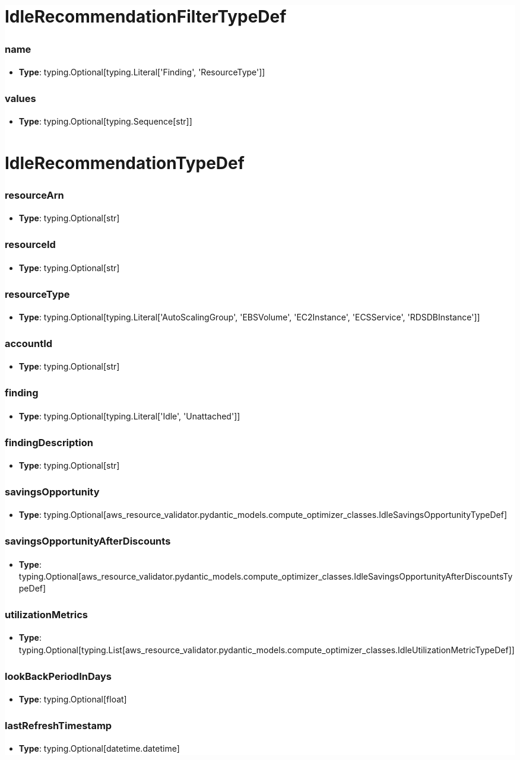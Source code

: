 
# IdleRecommendationFilterTypeDef

### name
- **Type**: typing.Optional[typing.Literal['Finding', 'ResourceType']]

### values
- **Type**: typing.Optional[typing.Sequence[str]]


# IdleRecommendationTypeDef

### resourceArn
- **Type**: typing.Optional[str]

### resourceId
- **Type**: typing.Optional[str]

### resourceType
- **Type**: typing.Optional[typing.Literal['AutoScalingGroup', 'EBSVolume', 'EC2Instance', 'ECSService', 'RDSDBInstance']]

### accountId
- **Type**: typing.Optional[str]

### finding
- **Type**: typing.Optional[typing.Literal['Idle', 'Unattached']]

### findingDescription
- **Type**: typing.Optional[str]

### savingsOpportunity
- **Type**: typing.Optional[aws_resource_validator.pydantic_models.compute_optimizer_classes.IdleSavingsOpportunityTypeDef]

### savingsOpportunityAfterDiscounts
- **Type**: typing.Optional[aws_resource_validator.pydantic_models.compute_optimizer_classes.IdleSavingsOpportunityAfterDiscountsTypeDef]

### utilizationMetrics
- **Type**: typing.Optional[typing.List[aws_resource_validator.pydantic_models.compute_optimizer_classes.IdleUtilizationMetricTypeDef]]

### lookBackPeriodInDays
- **Type**: typing.Optional[float]

### lastRefreshTimestamp
- **Type**: typing.Optional[datetime.datetime]
